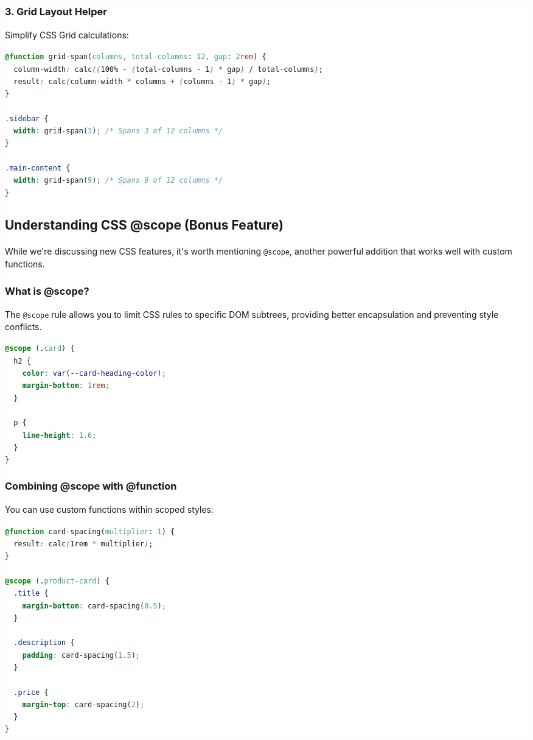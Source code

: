 ### 3. Grid Layout Helper

Simplify CSS Grid calculations:

```css
@function grid-span(columns, total-columns: 12, gap: 2rem) {
  column-width: calc((100% - (total-columns - 1) * gap) / total-columns);
  result: calc(column-width * columns + (columns - 1) * gap);
}

.sidebar {
  width: grid-span(3); /* Spans 3 of 12 columns */
}

.main-content {
  width: grid-span(9); /* Spans 9 of 12 columns */
}
```

## Understanding CSS @scope (Bonus Feature)

While we're discussing new CSS features, it's worth mentioning `@scope`, another powerful addition that works well with custom functions.

### What is @scope?

The `@scope` rule allows you to limit CSS rules to specific DOM subtrees, providing better encapsulation and preventing style conflicts.

```css
@scope (.card) {
  h2 {
    color: var(--card-heading-color);
    margin-bottom: 1rem;
  }

  p {
    line-height: 1.6;
  }
}
```

### Combining @scope with @function

You can use custom functions within scoped styles:

```css
@function card-spacing(multiplier: 1) {
  result: calc(1rem * multiplier);
}

@scope (.product-card) {
  .title {
    margin-bottom: card-spacing(0.5);
  }

  .description {
    padding: card-spacing(1.5);
  }

  .price {
    margin-top: card-spacing(2);
  }
}
```
